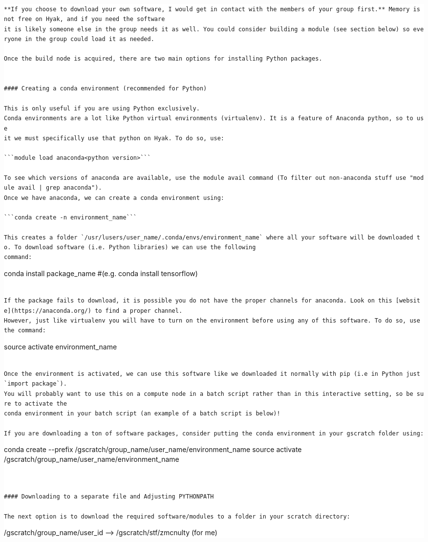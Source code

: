 ```
**If you choose to download your own software, I would get in contact with the members of your group first.** Memory is not free on Hyak, and if you need the software
it is likely someone else in the group needs it as well. You could consider building a module (see section below) so everyone in the group could load it as needed. 

Once the build node is acquired, there are two main options for installing Python packages.


#### Creating a conda environment (recommended for Python)

This is only useful if you are using Python exclusively. 
Conda environments are a lot like Python virtual environments (virtualenv). It is a feature of Anaconda python, so to use
it we must specifically use that python on Hyak. To do so, use:

```module load anaconda<python version>```

To see which versions of anaconda are available, use the module avail command (To filter out non-anaconda stuff use "module avail | grep anaconda").
Once we have anaconda, we can create a conda environment using:

```conda create -n environment_name```

This creates a folder `/usr/lusers/user_name/.conda/envs/environment_name` where all your software will be downloaded to. To download software (i.e. Python libraries) we can use the following
command:

```
conda install package_name  #(e.g. conda install tensorflow)
```

If the package fails to download, it is possible you do not have the proper channels for anaconda. Look on this [website](https://anaconda.org/) to find a proper channel.
However, just like virtualenv you will have to turn on the environment before using any of this software. To do so, use the command:

```
source activate environment_name
```

Once the environment is activated, we can use this software like we downloaded it normally with pip (i.e in Python just `import package`).
You will probably want to use this on a compute node in a batch script rather than in this interactive setting, so be sure to activate the
conda environment in your batch script (an example of a batch script is below)!

If you are downloading a ton of software packages, consider putting the conda environment in your gscratch folder using:

```
conda create --prefix /gscratch/group_name/user_name/environment_name
source activate /gscratch/group_name/user_name/environment_name
```


#### Downloading to a separate file and Adjusting PYTHONPATH

The next option is to download the required software/modules to a folder in your scratch directory:

```
/gscratch/group_name/user_id   --> /gscratch/stf/zmcnulty (for me)
```

```